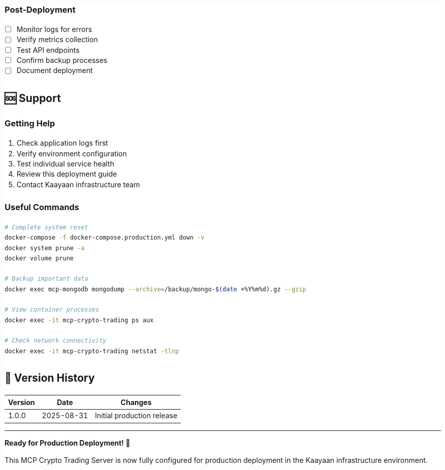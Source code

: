 ### Post-Deployment
- [ ] Monitor logs for errors
- [ ] Verify metrics collection
- [ ] Test API endpoints
- [ ] Confirm backup processes
- [ ] Document deployment

## 🆘 Support

### Getting Help

1. Check application logs first
2. Verify environment configuration
3. Test individual service health
4. Review this deployment guide
5. Contact Kaayaan infrastructure team

### Useful Commands

```bash
# Complete system reset
docker-compose -f docker-compose.production.yml down -v
docker system prune -a
docker volume prune

# Backup important data
docker exec mcp-mongodb mongodump --archive=/backup/mongo-$(date +%Y%m%d).gz --gzip

# View container processes
docker exec -it mcp-crypto-trading ps aux

# Check network connectivity
docker exec -it mcp-crypto-trading netstat -tlnp
```

## 📝 Version History

| Version | Date | Changes |
|---------|------|---------|
| 1.0.0 | 2025-08-31 | Initial production release |

---

**Ready for Production Deployment! 🚀**

This MCP Crypto Trading Server is now fully configured for production deployment in the Kaayaan infrastructure environment.